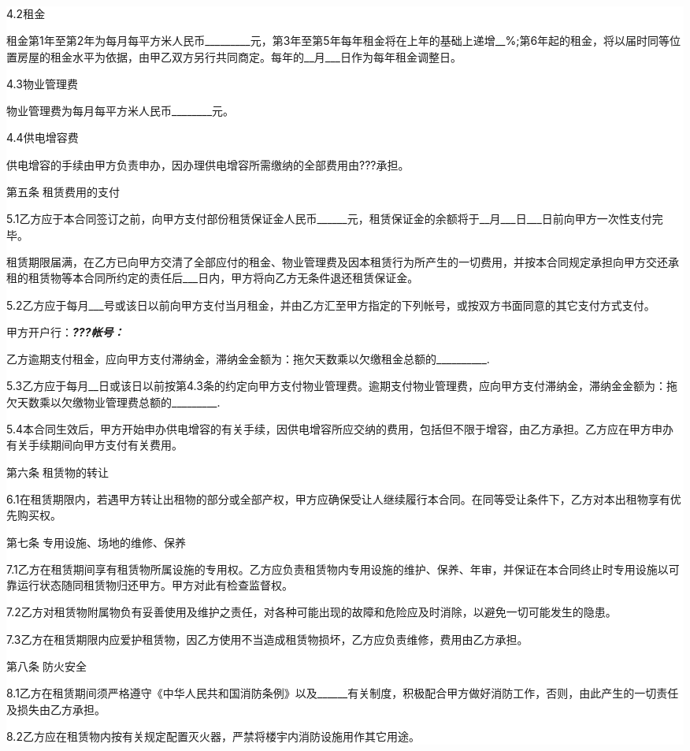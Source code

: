 
4.2租金


租金第1年至第2年为每月每平方米人民币_________元，第3年至第5年每年租金将在上年的基础上递增__%;第6年起的租金，将以届时同等位置房屋的租金水平为依据，由甲乙双方另行共同商定。每年的__月___日作为每年租金调整日。


4.3物业管理费


物业管理费为每月每平方米人民币________元。


4.4供电增容费


供电增容的手续由甲方负责申办，因办理供电增容所需缴纳的全部费用由???承担。


第五条 租赁费用的支付


5.1乙方应于本合同签订之前，向甲方支付部份租赁保证金人民币______元，租赁保证金的余额将于__月___日___日前向甲方一次性支付完毕。


租赁期限届满，在乙方已向甲方交清了全部应付的租金、物业管理费及因本租赁行为所产生的一切费用，并按本合同规定承担向甲方交还承租的租赁物等本合同所约定的责任后___日内，甲方将向乙方无条件退还租赁保证金。


5.2乙方应于每月___号或该日以前向甲方支付当月租金，并由乙方汇至甲方指定的下列帐号，或按双方书面同意的其它支付方式支付。


甲方开户行：_______________???帐号：_______________


乙方逾期支付租金，应向甲方支付滞纳金，滞纳金金额为：拖欠天数乘以欠缴租金总额的__________.


5.3乙方应于每月__日或该日以前按第4.3条的约定向甲方支付物业管理费。逾期支付物业管理费，应向甲方支付滞纳金，滞纳金金额为：拖欠天数乘以欠缴物业管理费总额的_________.


5.4本合同生效后，甲方开始申办供电增容的有关手续，因供电增容所应交纳的费用，包括但不限于增容，由乙方承担。乙方应在甲方申办有关手续期间向甲方支付有关费用。


第六条 租赁物的转让


6.1在租赁期限内，若遇甲方转让出租物的部分或全部产权，甲方应确保受让人继续履行本合同。在同等受让条件下，乙方对本出租物享有优先购买权。


第七条 专用设施、场地的维修、保养


7.1乙方在租赁期间享有租赁物所属设施的专用权。乙方应负责租赁物内专用设施的维护、保养、年审，并保证在本合同终止时专用设施以可靠运行状态随同租赁物归还甲方。甲方对此有检查监督权。


7.2乙方对租赁物附属物负有妥善使用及维护之责任，对各种可能出现的故障和危险应及时消除，以避免一切可能发生的隐患。


7.3乙方在租赁期限内应爱护租赁物，因乙方使用不当造成租赁物损坏，乙方应负责维修，费用由乙方承担。


第八条 防火安全


8.1乙方在租赁期间须严格遵守《中华人民共和国消防条例》以及______有关制度，积极配合甲方做好消防工作，否则，由此产生的一切责任及损失由乙方承担。


8.2乙方应在租赁物内按有关规定配置灭火器，严禁将楼宇内消防设施用作其它用途。

